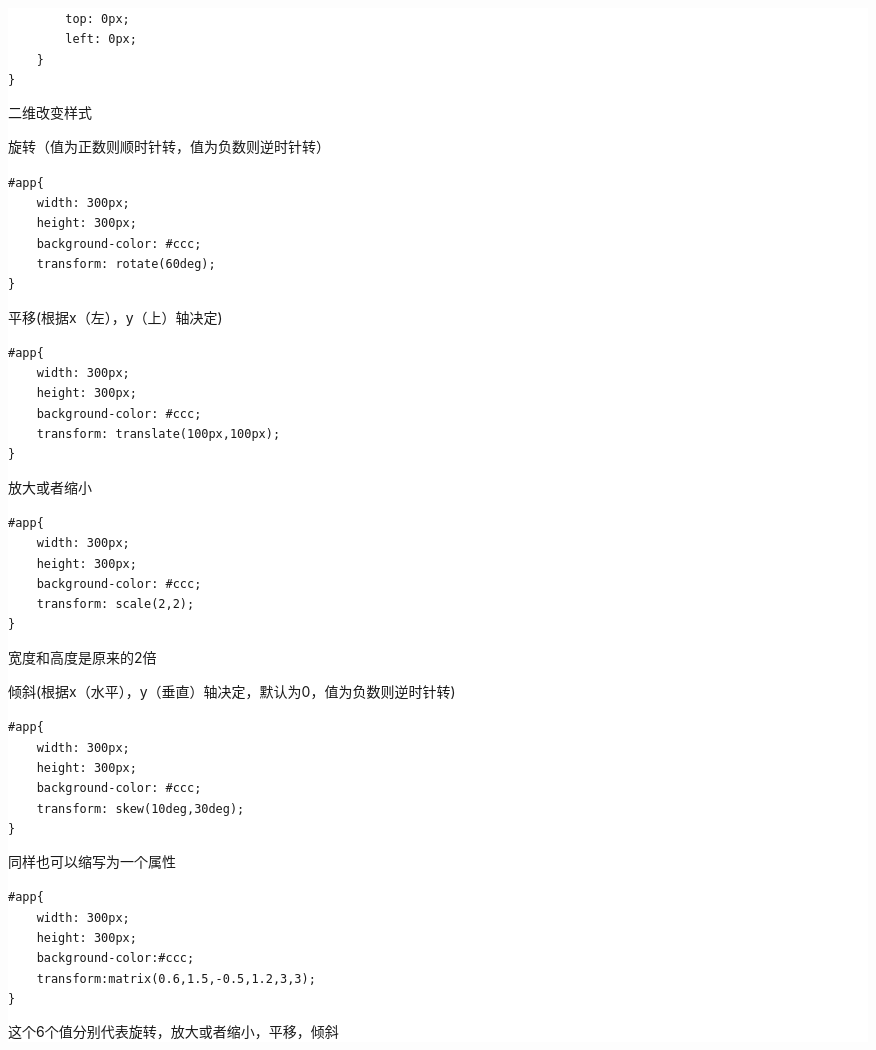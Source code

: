             top: 0px;
            left: 0px;
        }
    }



二维改变样式

旋转（值为正数则顺时针转，值为负数则逆时针转）

    #app{
        width: 300px;
        height: 300px;
        background-color: #ccc;
        transform: rotate(60deg);
    }

平移(根据x（左），y（上）轴决定)

    #app{
        width: 300px;
        height: 300px;
        background-color: #ccc;
        transform: translate(100px,100px);
    }

放大或者缩小

    #app{
        width: 300px;
        height: 300px;
        background-color: #ccc;
        transform: scale(2,2);
    }
宽度和高度是原来的2倍


倾斜(根据x（水平），y（垂直）轴决定，默认为0，值为负数则逆时针转)

    #app{
        width: 300px;
        height: 300px;
        background-color: #ccc;
        transform: skew(10deg,30deg);
    }



同样也可以缩写为一个属性

    #app{
        width: 300px;
        height: 300px;
        background-color:#ccc;
        transform:matrix(0.6,1.5,-0.5,1.2,3,3);
    }

这个6个值分别代表旋转，放大或者缩小，平移，倾斜
